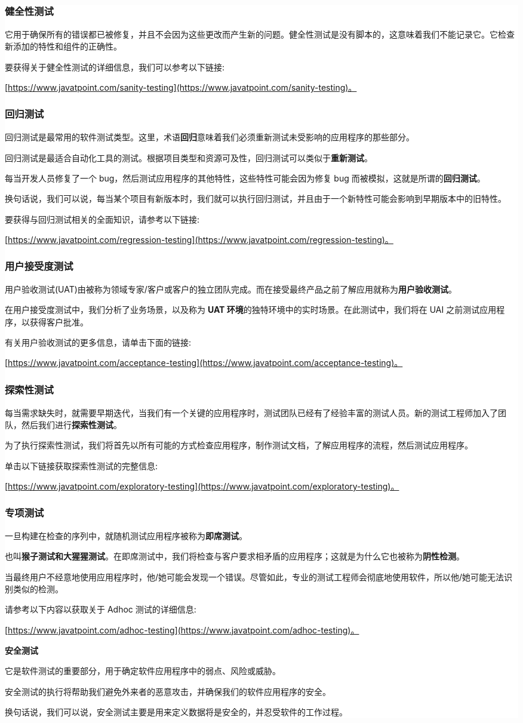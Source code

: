 ### 健全性测试

它用于确保所有的错误都已被修复，并且不会因为这些更改而产生新的问题。健全性测试是没有脚本的，这意味着我们不能记录它。它检查新添加的特性和组件的正确性。

要获得关于健全性测试的详细信息，我们可以参考以下链接:

[https://www.javatpoint.com/sanity-testing](https://www.javatpoint.com/sanity-testing)。

### 回归测试

回归测试是最常用的软件测试类型。这里，术语**回归**意味着我们必须重新测试未受影响的应用程序的那些部分。

回归测试是最适合自动化工具的测试。根据项目类型和资源可及性，回归测试可以类似于**重新测试**。

每当开发人员修复了一个 bug，然后测试应用程序的其他特性，这些特性可能会因为修复 bug 而被模拟，这就是所谓的**回归测试**。

换句话说，我们可以说，每当某个项目有新版本时，我们就可以执行回归测试，并且由于一个新特性可能会影响到早期版本中的旧特性。

要获得与回归测试相关的全面知识，请参考以下链接:

[https://www.javatpoint.com/regression-testing](https://www.javatpoint.com/regression-testing)。

### 用户接受度测试

用户验收测试(UAT)由被称为领域专家/客户或客户的独立团队完成。而在接受最终产品之前了解应用就称为**用户验收测试**。

在用户接受度测试中，我们分析了业务场景，以及称为 **UAT 环境**的独特环境中的实时场景。在此测试中，我们将在 UAI 之前测试应用程序，以获得客户批准。

有关用户验收测试的更多信息，请单击下面的链接:

[https://www.javatpoint.com/acceptance-testing](https://www.javatpoint.com/acceptance-testing)。

### 探索性测试

每当需求缺失时，就需要早期迭代，当我们有一个关键的应用程序时，测试团队已经有了经验丰富的测试人员。新的测试工程师加入了团队，然后我们进行**探索性测试**。

为了执行探索性测试，我们将首先以所有可能的方式检查应用程序，制作测试文档，了解应用程序的流程，然后测试应用程序。

单击以下链接获取探索性测试的完整信息:

[https://www.javatpoint.com/exploratory-testing](https://www.javatpoint.com/exploratory-testing)。

### 专项测试

一旦构建在检查的序列中，就随机测试应用程序被称为**即席测试**。

也叫**猴子测试和大猩猩测试**。在即席测试中，我们将检查与客户要求相矛盾的应用程序；这就是为什么它也被称为**阴性检测**。

当最终用户不经意地使用应用程序时，他/她可能会发现一个错误。尽管如此，专业的测试工程师会彻底地使用软件，所以他/她可能无法识别类似的检测。

请参考以下内容以获取关于 Adhoc 测试的详细信息:

[https://www.javatpoint.com/adhoc-testing](https://www.javatpoint.com/adhoc-testing)。

**安全测试**

它是软件测试的重要部分，用于确定软件应用程序中的弱点、风险或威胁。

安全测试的执行将帮助我们避免外来者的恶意攻击，并确保我们的软件应用程序的安全。

换句话说，我们可以说，安全测试主要是用来定义数据将是安全的，并忍受软件的工作过程。
